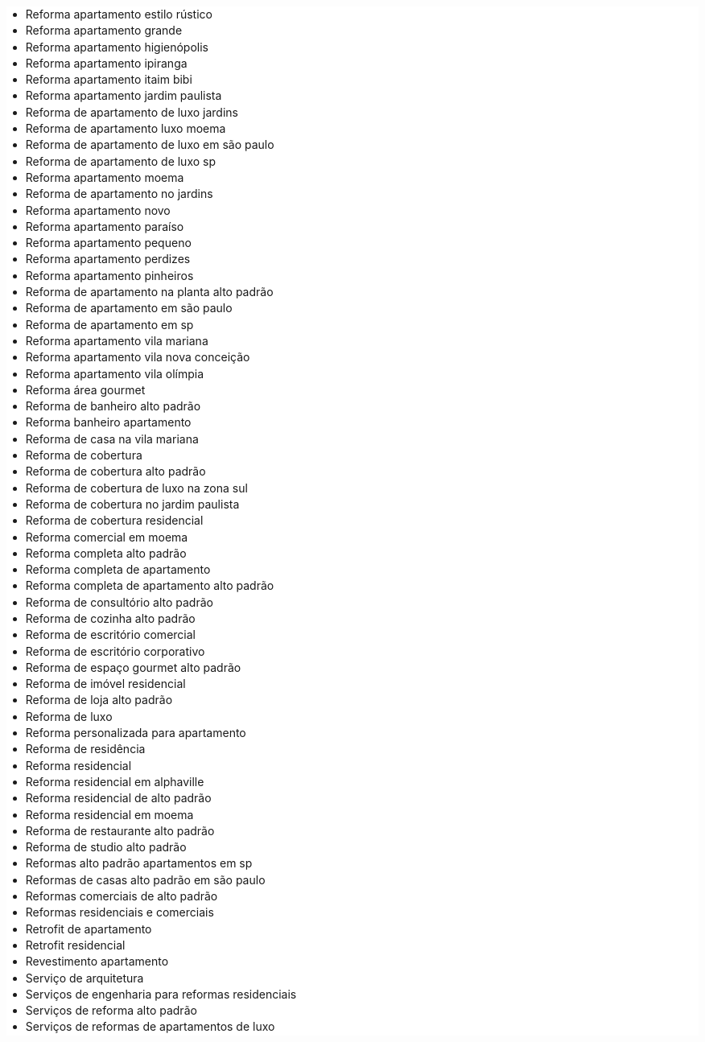   * Reforma apartamento estilo rústico
  * Reforma apartamento grande
  * Reforma apartamento higienópolis
  * Reforma apartamento ipiranga
  * Reforma apartamento itaim bibi
  * Reforma apartamento jardim paulista
  * Reforma de apartamento de luxo jardins
  * Reforma de apartamento luxo moema
  * Reforma de apartamento de luxo em são paulo
  * Reforma de apartamento de luxo sp
  * Reforma apartamento moema
  * Reforma de apartamento no jardins
  * Reforma apartamento novo
  * Reforma apartamento paraíso
  * Reforma apartamento pequeno
  * Reforma apartamento perdizes
  * Reforma apartamento pinheiros
  * Reforma de apartamento na planta alto padrão
  * Reforma de apartamento em são paulo
  * Reforma de apartamento em sp
  * Reforma apartamento vila mariana
  * Reforma apartamento vila nova conceição
  * Reforma apartamento vila olímpia
  * Reforma área gourmet
  * Reforma de banheiro alto padrão
  * Reforma banheiro apartamento
  * Reforma de casa na vila mariana
  * Reforma de cobertura
  * Reforma de cobertura alto padrão
  * Reforma de cobertura de luxo na zona sul
  * Reforma de cobertura no jardim paulista
  * Reforma de cobertura residencial
  * Reforma comercial em moema
  * Reforma completa alto padrão
  * Reforma completa de apartamento
  * Reforma completa de apartamento alto padrão
  * Reforma de consultório alto padrão
  * Reforma de cozinha alto padrão
  * Reforma de escritório comercial
  * Reforma de escritório corporativo
  * Reforma de espaço gourmet alto padrão
  * Reforma de imóvel residencial
  * Reforma de loja alto padrão
  * Reforma de luxo
  * Reforma personalizada para apartamento
  * Reforma de residência
  * Reforma residencial
  * Reforma residencial em alphaville
  * Reforma residencial de alto padrão
  * Reforma residencial em moema
  * Reforma de restaurante alto padrão
  * Reforma de studio alto padrão
  * Reformas alto padrão apartamentos em sp
  * Reformas de casas alto padrão em são paulo
  * Reformas comerciais de alto padrão
  * Reformas residenciais e comerciais
  * Retrofit de apartamento
  * Retrofit residencial
  * Revestimento apartamento
  * Serviço de arquitetura
  * Serviços de engenharia para reformas residenciais
  * Serviços de reforma alto padrão
  * Serviços de reformas de apartamentos de luxo
